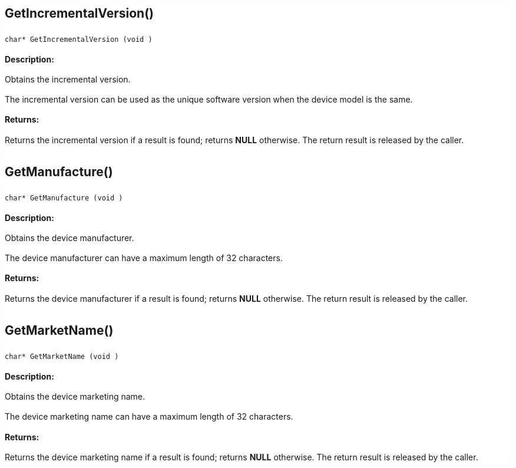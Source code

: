 ## GetIncrementalVersion\(\)<a name="ga3d52b0a354555dbb16c265d5d5923546"></a>

```
char* GetIncrementalVersion (void )
```

 **Description:**

Obtains the incremental version. 

The incremental version can be used as the unique software version when the device model is the same. 

**Returns:**

Returns the incremental version if a result is found; returns  **NULL**  otherwise. The return result is released by the caller. 



## GetManufacture\(\)<a name="gad6d21dda3b027eb603dd24c7315ee6ea"></a>

```
char* GetManufacture (void )
```

 **Description:**

Obtains the device manufacturer. 

The device manufacturer can have a maximum length of 32 characters. 

**Returns:**

Returns the device manufacturer if a result is found; returns  **NULL**  otherwise. The return result is released by the caller. 



## GetMarketName\(\)<a name="gaa3adb204e5affd0a9e18828c1fbf2b0b"></a>

```
char* GetMarketName (void )
```

 **Description:**

Obtains the device marketing name. 

The device marketing name can have a maximum length of 32 characters. 

**Returns:**

Returns the device marketing name if a result is found; returns  **NULL**  otherwise. The return result is released by the caller. 


